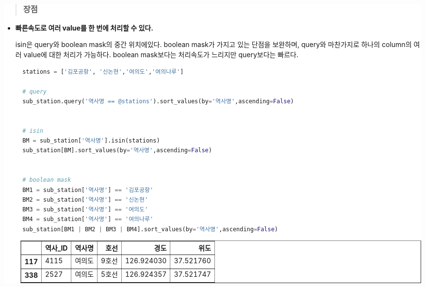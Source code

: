 > ### 장점
* **빠른속도로 여러 value를 한 번에 처리할 수 있다.**
  
  isin은 query와 boolean mask의 중간 위치에있다. boolean mask가 가지고 있는 단점을 보완하며, query와 마찬가지로 하나의 column의 여러 value에 대한 처리가 가능하다. boolean mask보다는 처리속도가 느리지만 query보다는 빠르다. 
  ```python
    stations = ['김포공항', '신논현','여의도','여의나루']

    # query 
    sub_station.query('역사명 == @stations').sort_values(by='역사명',ascending=False)


    # isin
    BM = sub_station['역사명'].isin(stations)
    sub_station[BM].sort_values(by='역사명',ascending=False)


    # boolean mask
    BM1 = sub_station['역사명'] == '김포공항'
    BM2 = sub_station['역사명'] == '신논현'
    BM3 = sub_station['역사명'] == '여의도'
    BM4 = sub_station['역사명'] == '여의나루'
    sub_station[BM1 | BM2 | BM3 | BM4].sort_values(by='역사명',ascending=False)
  ```

    <div style='margin-left : 10px'>
    <style scoped>
        .dataframe tbody tr th:only-of-type {
            vertical-align: middle;
        }

        .dataframe tbody tr th {
            vertical-align: top;
        }

        .dataframe thead th {
            text-align: right;
        }
    </style>
    <table border="1" class="dataframe">
      <thead>
        <tr style="text-align: right;">
          <th></th>
          <th>역사_ID</th>
          <th>역사명</th>
          <th>호선</th>
          <th>경도</th>
          <th>위도</th>
        </tr>
      </thead>
      <tbody>
        <tr>
          <th>117</th>
          <td>4115</td>
          <td>여의도</td>
          <td>9호선</td>
          <td>126.924030</td>
          <td>37.521760</td>
        </tr>
        <tr>
          <th>338</th>
          <td>2527</td>
          <td>여의도</td>
          <td>5호선</td>
          <td>126.924357</td>
          <td>37.521747</td>